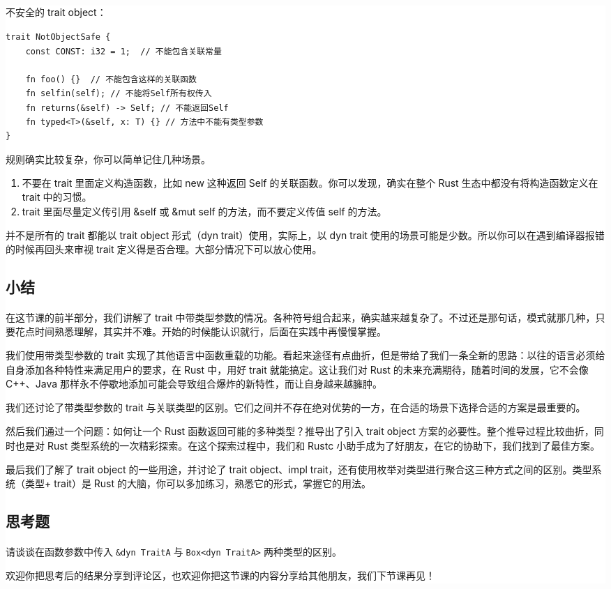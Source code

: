 不安全的 trait object：

```plain
trait NotObjectSafe {
    const CONST: i32 = 1;  // 不能包含关联常量

    fn foo() {}  // 不能包含这样的关联函数
    fn selfin(self); // 不能将Self所有权传入
    fn returns(&self) -> Self; // 不能返回Self
    fn typed<T>(&self, x: T) {} // 方法中不能有类型参数
}

```

规则确实比较复杂，你可以简单记住几种场景。

1. 不要在 trait 里面定义构造函数，比如 new 这种返回 Self 的关联函数。你可以发现，确实在整个 Rust 生态中都没有将构造函数定义在 trait 中的习惯。
2. trait 里面尽量定义传引用 &self 或 &mut self 的方法，而不要定义传值 self 的方法。

并不是所有的 trait 都能以 trait object 形式（dyn trait）使用，实际上，以 dyn trait 使用的场景可能是少数。所以你可以在遇到编译器报错的时候再回头来审视 trait 定义得是否合理。大部分情况下可以放心使用。

## 小结

在这节课的前半部分，我们讲解了 trait 中带类型参数的情况。各种符号组合起来，确实越来越复杂了。不过还是那句话，模式就那几种，只要花点时间熟悉理解，其实并不难。开始的时候能认识就行，后面在实践中再慢慢掌握。

我们使用带类型参数的 trait 实现了其他语言中函数重载的功能。看起来途径有点曲折，但是带给了我们一条全新的思路：以往的语言必须给自身添加各种特性来满足用户的要求，在 Rust 中，用好 trait 就能搞定。这让我们对 Rust 的未来充满期待，随着时间的发展，它不会像 C++、Java 那样永不停歇地添加可能会导致组合爆炸的新特性，而让自身越来越臃肿。

我们还讨论了带类型参数的 trait 与关联类型的区别。它们之间并不存在绝对优势的一方，在合适的场景下选择合适的方案是最重要的。

然后我们通过一个问题：如何让一个 Rust 函数返回可能的多种类型？推导出了引入 trait object 方案的必要性。整个推导过程比较曲折，同时也是对 Rust 类型系统的一次精彩探索。在这个探索过程中，我们和 Rustc 小助手成为了好朋友，在它的协助下，我们找到了最佳方案。

最后我们了解了 trait object 的一些用途，并讨论了 trait object、impl trait，还有使用枚举对类型进行聚合这三种方式之间的区别。类型系统（类型+ trait）是 Rust 的大脑，你可以多加练习，熟悉它的形式，掌握它的用法。

## 思考题

请谈谈在函数参数中传入 `&dyn TraitA` 与 `Box<dyn TraitA>` 两种类型的区别。

欢迎你把思考后的结果分享到评论区，也欢迎你把这节课的内容分享给其他朋友，我们下节课再见！

